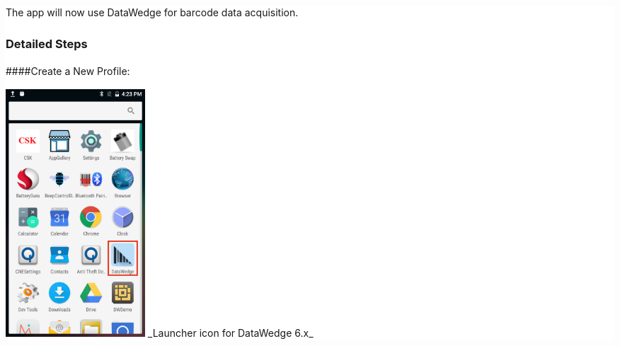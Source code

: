 The app will now use DataWedge for barcode data acquisition. 

### Detailed Steps

####Create a New Profile:



<img style="height:350px" src="02_datawedge_launcher.png"/>
_Launcher icon for DataWedge 6.x_
<br>

